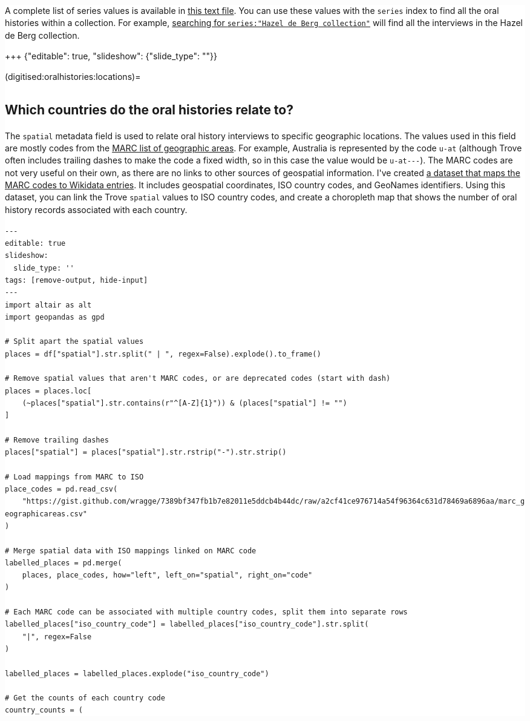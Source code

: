 A complete list of series values is available in [this text file](https://glam-workbench.net/trove-music/trove-oral-history-series/). You can use these values with the `series` index to find all the oral histories within a collection. For example, [searching for `series:"Hazel de Berg collection"`](https://trove.nla.gov.au/search/category/music?keyword=series%3A%22Hazel%20de%20Berg%20collection%22&l-format=Sound%2FInterview,%20lecture,%20talk) will find all the interviews in the Hazel de Berg collection.

+++ {"editable": true, "slideshow": {"slide_type": ""}}

(digitised:oralhistories:locations)=
## Which countries do the oral histories relate to?

The `spatial` metadata field is used to relate oral history interviews to specific geographic locations. The values used in this field are mostly codes from the [MARC list of geographic areas](https://www.loc.gov/marc/geoareas/gacs_code.html). For example, Australia is represented by the code `u-at` (although Trove often includes trailing dashes to make the code a fixed width, so in this case the value would be `u-at---`). The MARC codes are not very useful on their own, as there are no links to other sources of geospatial information. I've created [a dataset that maps the MARC codes to Wikidata entries](https://gist.github.com/wragge/7389bf347fb1b7e82011e5ddcb4b44dc). It includes geospatial coordinates, ISO country codes, and GeoNames identifiers. Using this dataset, you can link the Trove `spatial` values to ISO country codes, and create a choropleth map that shows the number of oral history records associated with each country.

```{code-cell} ipython3
---
editable: true
slideshow:
  slide_type: ''
tags: [remove-output, hide-input]
---
import altair as alt
import geopandas as gpd

# Split apart the spatial values
places = df["spatial"].str.split(" | ", regex=False).explode().to_frame()

# Remove spatial values that aren't MARC codes, or are deprecated codes (start with dash)
places = places.loc[
    (~places["spatial"].str.contains(r"^[A-Z]{1}")) & (places["spatial"] != "")
]

# Remove trailing dashes
places["spatial"] = places["spatial"].str.rstrip("-").str.strip()

# Load mappings from MARC to ISO
place_codes = pd.read_csv(
    "https://gist.github.com/wragge/7389bf347fb1b7e82011e5ddcb4b44dc/raw/a2cf41ce976714a54f96364c631d78469a6896aa/marc_geographicareas.csv"
)

# Merge spatial data with ISO mappings linked on MARC code
labelled_places = pd.merge(
    places, place_codes, how="left", left_on="spatial", right_on="code"
)

# Each MARC code can be associated with multiple country codes, split them into separate rows
labelled_places["iso_country_code"] = labelled_places["iso_country_code"].str.split(
    "|", regex=False
)

labelled_places = labelled_places.explode("iso_country_code")

# Get the counts of each country code
country_counts = (
```